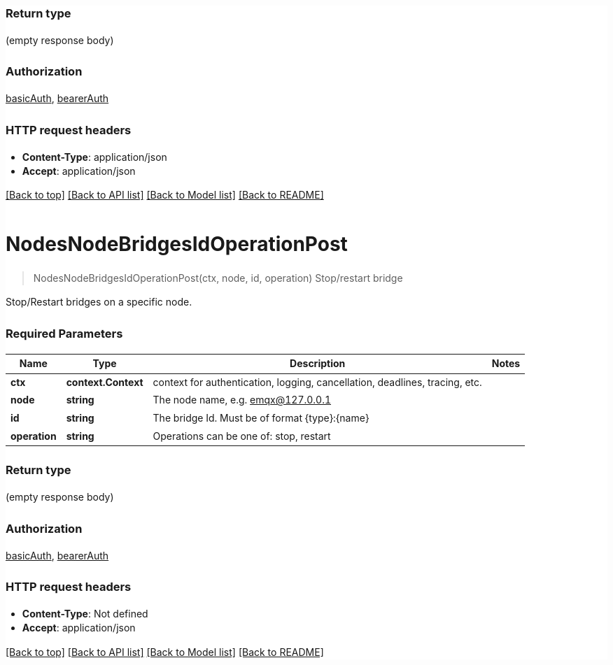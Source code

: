 ### Return type

 (empty response body)

### Authorization

[basicAuth](../README.md#basicAuth), [bearerAuth](../README.md#bearerAuth)

### HTTP request headers

 - **Content-Type**: application/json
 - **Accept**: application/json

[[Back to top]](#) [[Back to API list]](../README.md#documentation-for-api-endpoints) [[Back to Model list]](../README.md#documentation-for-models) [[Back to README]](../README.md)

# **NodesNodeBridgesIdOperationPost**
> NodesNodeBridgesIdOperationPost(ctx, node, id, operation)
Stop/restart bridge

Stop/Restart bridges on a specific node.

### Required Parameters

Name | Type | Description  | Notes
------------- | ------------- | ------------- | -------------
 **ctx** | **context.Context** | context for authentication, logging, cancellation, deadlines, tracing, etc.
  **node** | **string**| The node name, e.g. emqx@127.0.0.1 | 
  **id** | **string**| The bridge Id. Must be of format {type}:{name} | 
  **operation** | **string**| Operations can be one of: stop, restart | 

### Return type

 (empty response body)

### Authorization

[basicAuth](../README.md#basicAuth), [bearerAuth](../README.md#bearerAuth)

### HTTP request headers

 - **Content-Type**: Not defined
 - **Accept**: application/json

[[Back to top]](#) [[Back to API list]](../README.md#documentation-for-api-endpoints) [[Back to Model list]](../README.md#documentation-for-models) [[Back to README]](../README.md)


